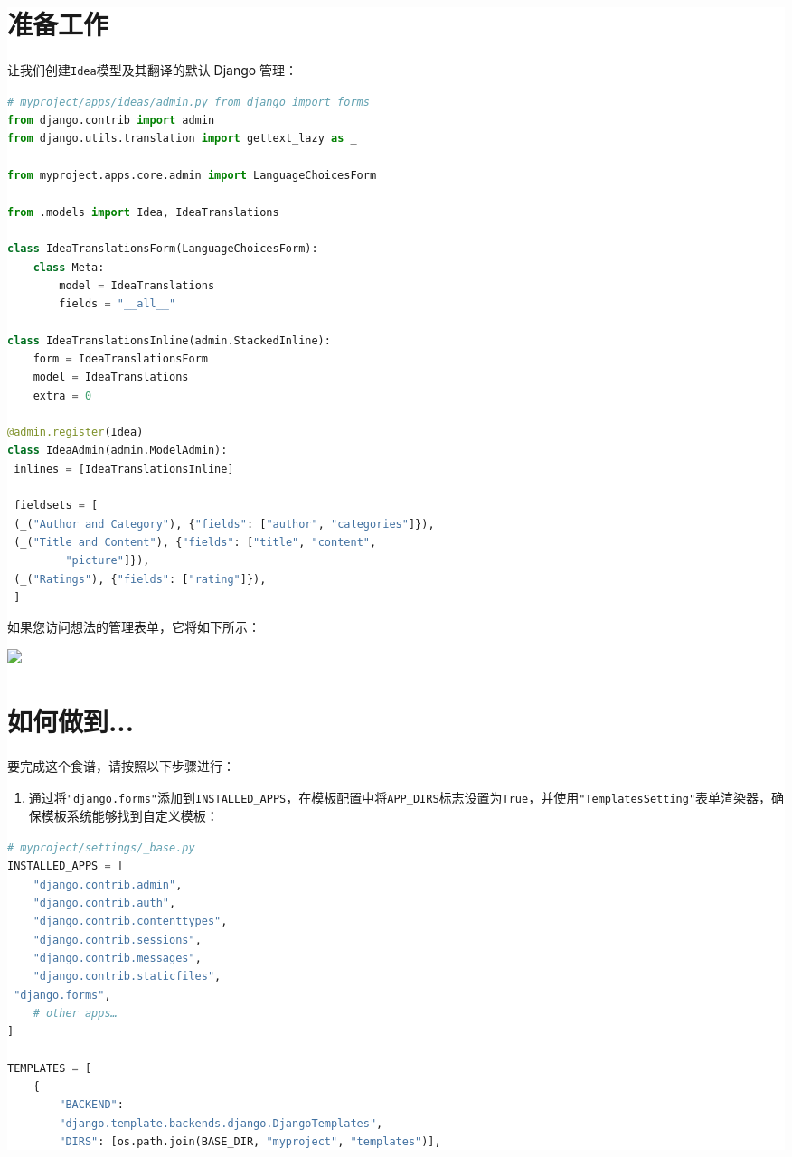 # 准备工作

让我们创建`Idea`模型及其翻译的默认 Django 管理：

```py
# myproject/apps/ideas/admin.py from django import forms
from django.contrib import admin
from django.utils.translation import gettext_lazy as _

from myproject.apps.core.admin import LanguageChoicesForm

from .models import Idea, IdeaTranslations

class IdeaTranslationsForm(LanguageChoicesForm):
    class Meta:
        model = IdeaTranslations
        fields = "__all__"

class IdeaTranslationsInline(admin.StackedInline):
    form = IdeaTranslationsForm
    model = IdeaTranslations
    extra = 0

@admin.register(Idea)
class IdeaAdmin(admin.ModelAdmin):
 inlines = [IdeaTranslationsInline]

 fieldsets = [
 (_("Author and Category"), {"fields": ["author", "categories"]}),
 (_("Title and Content"), {"fields": ["title", "content", 
         "picture"]}),
 (_("Ratings"), {"fields": ["rating"]}),
 ]
```

如果您访问想法的管理表单，它将如下所示：

![](https://github.com/OpenDocCN/freelearn-python-web-zh/raw/master/docs/dj3-webdev-cb-4e/img/d063e19c-516f-4966-bad8-b91d5a734cda.png)

# 如何做到...

要完成这个食谱，请按照以下步骤进行：

1.  通过将`"django.forms"`添加到`INSTALLED_APPS`，在模板配置中将`APP_DIRS`标志设置为`True`，并使用`"TemplatesSetting"`表单渲染器，确保模板系统能够找到自定义模板：

```py
# myproject/settings/_base.py
INSTALLED_APPS = [
    "django.contrib.admin",
    "django.contrib.auth",
    "django.contrib.contenttypes",
    "django.contrib.sessions",
    "django.contrib.messages",
    "django.contrib.staticfiles",
 "django.forms",
    # other apps…
]

TEMPLATES = [
    {
        "BACKEND": 
        "django.template.backends.django.DjangoTemplates",
        "DIRS": [os.path.join(BASE_DIR, "myproject", "templates")],
```